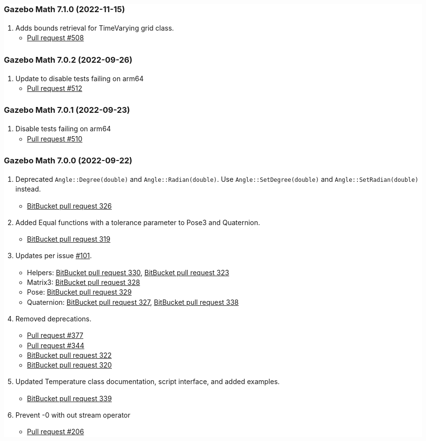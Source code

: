 ### Gazebo Math 7.1.0 (2022-11-15)

1. Adds bounds retrieval for TimeVarying grid class.
    * [Pull request #508](https://github.com/gazebosim/gz-math/pull/508)

### Gazebo Math 7.0.2 (2022-09-26)

1. Update to disable tests failing on arm64
    * [Pull request #512](https://github.com/gazebosim/gz-math/pull/512)

### Gazebo Math 7.0.1 (2022-09-23)

1. Disable tests failing on arm64
    * [Pull request #510](https://github.com/gazebosim/gz-math/pull/510)

### Gazebo Math 7.0.0 (2022-09-22)

1. Deprecated `Angle::Degree(double)` and `Angle::Radian(double)`. Use `Angle::SetDegree(double)` and `Angle::SetRadian(double)` instead.
    * [BitBucket pull request 326](https://osrf-migration.github.io/ignition-gh-pages/#!/ignitionrobotics/ign-math/pull-requests/326)

1. Added Equal functions with a tolerance parameter to Pose3 and Quaternion.
    * [BitBucket pull request 319](https://osrf-migration.github.io/ignition-gh-pages/#!/ignitionrobotics/ign-math/pull-requests/319)

1. Updates per issue [#101](https://github.com/gazebosim/gz-math/issues/101).
    * Helpers: [BitBucket pull request 330](https://osrf-migration.github.io/ignition-gh-pages/#!/ignitionrobotics/ign-math/pull-requests/330),
      [BitBucket pull request 323](https://osrf-migration.github.io/ignition-gh-pages/#!/ignitionrobotics/ign-math/pull-requests/323)
    * Matrix3: [BitBucket pull request 328](https://osrf-migration.github.io/ignition-gh-pages/#!/ignitionrobotics/ign-math/pull-requests/328)
    * Pose: [BitBucket pull request 329](https://osrf-migration.github.io/ignition-gh-pages/#!/ignitionrobotics/ign-math/pull-requests/329)
    * Quaternion: [BitBucket pull request 327](https://osrf-migration.github.io/ignition-gh-pages/#!/ignitionrobotics/ign-math/pull-requests/327),
      [BitBucket pull request 338](https://osrf-migration.github.io/ignition-gh-pages/#!/ignitionrobotics/ign-math/pull-requests/338)

1. Removed deprecations.
    * [Pull request #377](https://github.com/gazebosim/gz-math/pull/377)
    * [Pull request #344](https://github.com/gazebosim/gz-math/pull/344)
    * [BitBucket pull request 322](https://osrf-migration.github.io/ignition-gh-pages/#!/ignitionrobotics/ign-math/pull-requests/322)
    * [BitBucket pull request 320](https://osrf-migration.github.io/ignition-gh-pages/#!/ignitionrobotics/ign-math/pull-requests/320)

1. Updated Temperature class documentation, script interface, and added examples.
    * [BitBucket pull request 339](https://osrf-migration.github.io/ignition-gh-pages/#!/ignitionrobotics/ign-math/pull-requests/339)

1. Prevent -0 with out stream operator
    * [Pull request #206](https://github.com/gazebosim/gz-math/pull/206)
